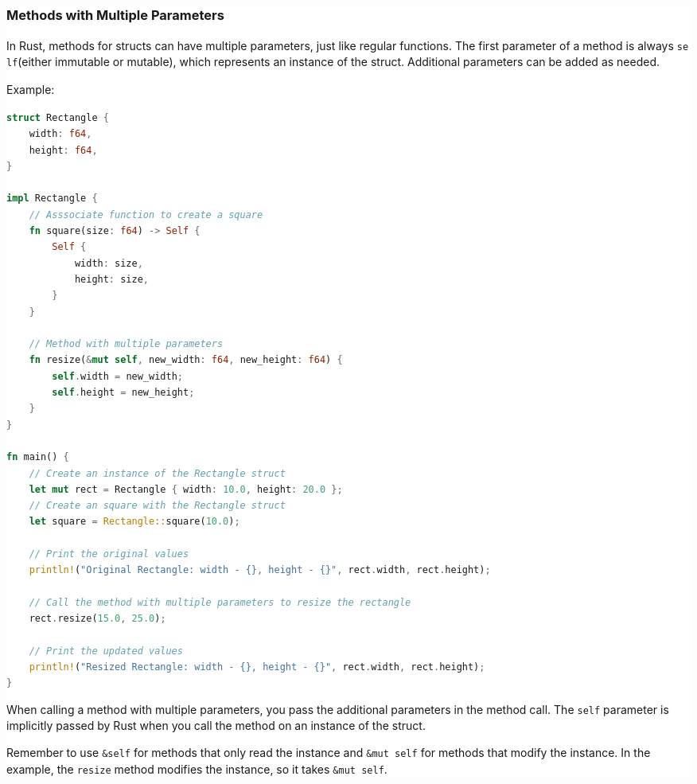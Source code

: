 ### Methods with Multiple Parameters

In Rust, methods for structs can have multiple parameters, just like regular functions. The first parameter of a method is always `self`(either immutable or mutable), which represents an instance of the struct. Additional parameters can be added as needed.

Example:
```rust
struct Rectangle {
    width: f64,
    height: f64,
}

impl Rectangle {
    // Asssociate function to create a square
    fn square(size: f64) -> Self {
        Self {
            width: size,
            height: size,
        }
    }

    // Method with multiple parameters
    fn resize(&mut self, new_width: f64, new_height: f64) {
        self.width = new_width;
        self.height = new_height;
    }
}

fn main() {
    // Create an instance of the Rectangle struct
    let mut rect = Rectangle { width: 10.0, height: 20.0 };
    // Create an square with the Rectangle struct
    let square = Rectangle::square(10.0);

    // Print the original values
    println!("Original Rectangle: width - {}, height - {}", rect.width, rect.height);

    // Call the method with multiple parameters to resize the rectangle
    rect.resize(15.0, 25.0);

    // Print the updated values
    println!("Resized Rectangle: width - {}, height - {}", rect.width, rect.height);
}
```

When calling a method with multiple parameters, you pass the additional parameters in the method call. The `self` parameter is implicitly passed by Rust when you call the method on an instance of the struct.

Remember to use `&self` for methods that only read the instance and `&mut self` for methods that modify the instance. In the example, the `resize` method modifies the instance, so it takes `&mut self`.
